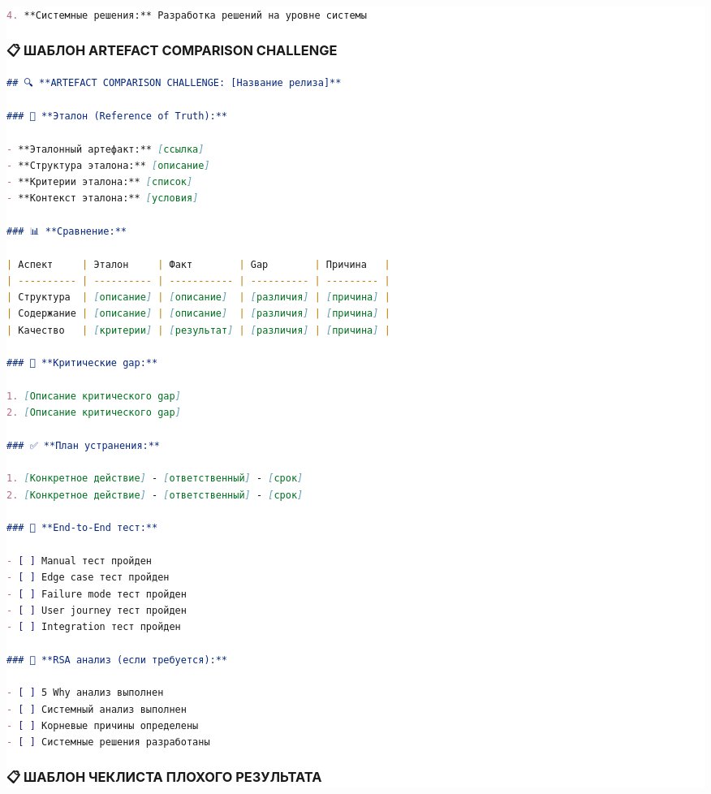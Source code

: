 ```markdown
4. **Системные решения:** Разработка решений на уровне системы
```

### 📋 **ШАБЛОН ARTEFACT COMPARISON CHALLENGE**

```markdown
## 🔍 **ARTEFACT COMPARISON CHALLENGE: [Название релиза]**

### 🎯 **Эталон (Reference of Truth):**

- **Эталонный артефакт:** [ссылка]
- **Структура эталона:** [описание]
- **Критерии эталона:** [список]
- **Контекст эталона:** [условия]

### 📊 **Сравнение:**

| Аспект     | Эталон     | Факт        | Gap        | Причина   |
| ---------- | ---------- | ----------- | ---------- | --------- |
| Структура  | [описание] | [описание]  | [различия] | [причина] |
| Содержание | [описание] | [описание]  | [различия] | [причина] |
| Качество   | [критерии] | [результат] | [различия] | [причина] |

### 🚨 **Критические gap:**

1. [Описание критического gap]
2. [Описание критического gap]

### ✅ **План устранения:**

1. [Конкретное действие] - [ответственный] - [срок]
2. [Конкретное действие] - [ответственный] - [срок]

### 🔄 **End-to-End тест:**

- [ ] Manual тест пройден
- [ ] Edge case тест пройден
- [ ] Failure mode тест пройден
- [ ] User journey тест пройден
- [ ] Integration тест пройден

### 🧠 **RSA анализ (если требуется):**

- [ ] 5 Why анализ выполнен
- [ ] Системный анализ выполнен
- [ ] Корневые причины определены
- [ ] Системные решения разработаны
```

### 📋 **ШАБЛОН ЧЕКЛИСТА ПЛОХОГО РЕЗУЛЬТАТА**
